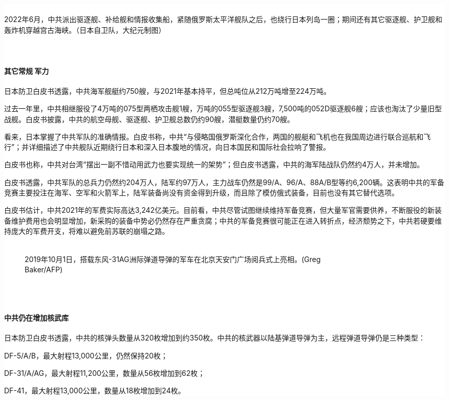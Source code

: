    <img alt="" class="size-large wp-image-13772916" src="https://i.epochtimes.com/assets/uploads/2022/07/id13772916-CCP-ships-circle-Japan_202206-600x529.jpg"/>
  </ok>
  <br/><figcaption class="wp-caption-text" id="caption-attachment-13772916">
   2022年6月，中共派出驱逐舰、补给舰和情报收集船，紧随俄罗斯太平洋舰队之后，也绕行日本列岛一圈；期间还有其它驱逐舰、护卫舰和轰炸机穿越宫古海峡。（日本自卫队，大纪元制图）
  </figcaption><br/>
 </figure><br/>
 <h4>
  <strong>
   其它常规
   <ok href="https://www.epochtimes.com/gb/tag/%E5%86%9B%E5%8A%9B.html">
    军力
   </ok>
  </strong>
 </h4>
 <p>
  日本防卫白皮书透露，中共海军舰艇约750艘，与2021年基本持平，但总吨位从212万吨增至224万吨。
 </p>
 <p>
  过去一年里，中共相继服役了4万吨的075型两栖攻击舰1艘，万吨的055型驱逐舰3艘，7,500吨的052D驱逐舰6艘；应该也淘汰了少量旧型战舰。白皮书披露，中共的航空母舰、驱逐舰、护卫舰总数仍约90艘，潜艇数量仍约70艘。
 </p>
 <p>
  看来，日本掌握了中共军队的准确情报。白皮书称，中共“与侵略国俄罗斯深化合作，两国的舰艇和飞机也在我国周边进行联合巡航和飞行”；并详细描述了中共舰队近期绕行日本和深入日本腹地的情况，向日本国民和国际社会拉响了警报。
 </p>
 <p>
  白皮书也称，中共对台湾“摆出一副不惜动用武力也要实现统一的架势”；但白皮书透露，中共的海军陆战队仍然约4万人，并未增加。
 </p>
 <p>
  白皮书透露，中共军队的总兵力仍然约204万人，陆军约97万人，主力战车仍然是99/A、96/A、88A/B型等约6,200辆。这表明中共的军备竞赛主要投注在海军、空军和火箭军上，陆军装备尚没有资金得到升级，而且除了模仿俄式装备，目前也没有其它替代选项。
 </p>
 <p>
  白皮书估计，中共2021年的军费实际高达3,242亿美元。目前看，中共尽管试图继续维持军备竞赛，但大量军官需要供养，不断服役的新装备维护费用也会明显增加，新采购的装备中势必仍然存在严重贪腐；中共的军备竞赛很可能正在进入转折点，经济颓势之下，中共若硬要维持庞大的军费开支，将难以避免前苏联的崩塌之路。
 </p>
 <figure aria-describedby="caption-attachment-13637024" class="wp-caption aligncenter" id="attachment_13637024" style="width: 600px">
  <ok href="https://i.epochtimes.com/assets/uploads/2022/03/id13637024-000_1KW5TC-e1646921747928.jpg" target="_blank">
   <img alt="" class="size-large wp-image-13637024" src="https://i.epochtimes.com/assets/uploads/2022/03/id13637024-000_1KW5TC-600x400.jpg"/>
  </ok>
  <br/><figcaption class="wp-caption-text" id="caption-attachment-13637024">
   2019年10月1日，搭载东风-31AG洲际弹道导弹的军车在北京天安门广场阅兵式上亮相。(Greg Baker/AFP)
  </figcaption><br/>
 </figure><br/>
 <h4>
  <strong>
   中共仍在增加核武库
  </strong>
 </h4>
 <p>
  日本防卫白皮书透露，中共的核弹头数量从320枚增加到约350枚。中共的核武器以陆基弹道导弹为主，远程弹道导弹仍是三种类型：
 </p>
 <p>
  DF-5/A/B，最大射程13,000公里，仍然保持20枚；
 </p>
 <p>
  DF-31/A/AG，最大射程11,200公里，数量从56枚增加到62枚；
 </p>
 <p>
  DF-41，最大射程13,000公里，数量从18枚增加到24枚。